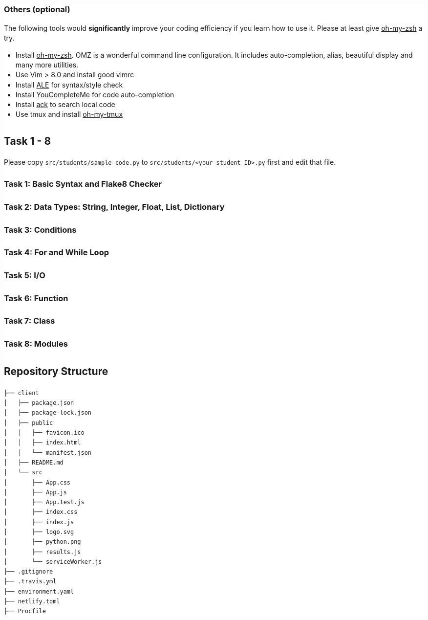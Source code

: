 
### Others (optional)

The following tools would **significantly** improve your coding efficiency if you learn how to use it. Please at least give [oh-my-zsh](https://github.com/robbyrussell/oh-my-zsh) a try.
* Install [oh-my-zsh](https://github.com/robbyrussell/oh-my-zsh). OMZ is a wonderful command line configuration. It includes auto-completion, alias, beautiful display and many more utilities.
* Use Vim > 8.0 and install good [vimrc](https://github.com/amix/vimrc)
* Install [ALE](https://github.com/w0rp/ale) for syntax/style check
* Install [YouCompleteMe](https://github.com/Valloric/YouCompleteMe) for code auto-completion
* Install [ack](https://github.com/beyondgrep/ack2) to search local code
* Use tmux and install [oh-my-tmux](https://github.com/gpakosz/.tmux)



## Task 1 - 8
Please copy `src/students/sample_code.py` to `src/students/<your student ID>.py` first and edit that file.

### Task 1: Basic Syntax and Flake8 Checker

### Task 2: Data Types: String, Integer, Float, List, Dictionary

### Task 3: Conditions

### Task 4: For and While Loop

### Task 5: I/O

### Task 6: Function

### Task 7: Class

### Task 8: Modules


## Repository Structure
```
├── client
│   ├── package.json
│   ├── package-lock.json
│   ├── public
│   │   ├── favicon.ico
│   │   ├── index.html
│   │   └── manifest.json
│   ├── README.md
│   └── src
│       ├── App.css
│       ├── App.js
│       ├── App.test.js
│       ├── index.css
│       ├── index.js
│       ├── logo.svg
│       ├── python.png
│       ├── results.js
│       └── serviceWorker.js
├── .gitignore
├── .travis.yml
├── environment.yaml
├── netlify.toml
├── Procfile
```